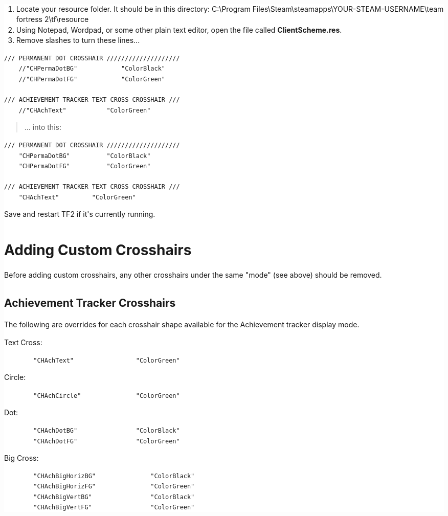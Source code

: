   1. Locate your resource folder. It should be in this directory: C:\Program Files\Steam\steamapps\YOUR-STEAM-USERNAME\team fortress 2\tf\resource
  1. Using Notepad, Wordpad, or some other plain text editor, open the file called **ClientScheme.res**.
  1. Remove slashes to turn these lines...

```
/// PERMANENT DOT CROSSHAIR ////////////////////
	//"CHPermaDotBG"			"ColorBlack"
	//"CHPermaDotFG"			"ColorGreen"
	
/// ACHIEVEMENT TRACKER TEXT CROSS CROSSHAIR ///
	//"CHAchText"			"ColorGreen"
```
> ... into this:

```
/// PERMANENT DOT CROSSHAIR ////////////////////
	"CHPermaDotBG"			"ColorBlack"
	"CHPermaDotFG"			"ColorGreen"
	
/// ACHIEVEMENT TRACKER TEXT CROSS CROSSHAIR ///
	"CHAchText"			"ColorGreen"
```
Save and restart TF2 if it's currently running.

# Adding Custom Crosshairs #
Before adding custom crosshairs, any other crosshairs under the same "mode" (see above) should be removed.

## Achievement Tracker Crosshairs ##
The following are overrides for each crosshair shape available for the Achievement tracker display mode.

Text Cross:
```
		"CHAchText"					"ColorGreen"
```

Circle:
```
		"CHAchCircle"				"ColorGreen"
```

Dot:
```
		"CHAchDotBG"				"ColorBlack"
		"CHAchDotFG"				"ColorGreen"
```

Big Cross:
```
		"CHAchBigHorizBG"				"ColorBlack"
		"CHAchBigHorizFG"				"ColorGreen"
		"CHAchBigVertBG"				"ColorBlack"
		"CHAchBigVertFG"				"ColorGreen"
```
